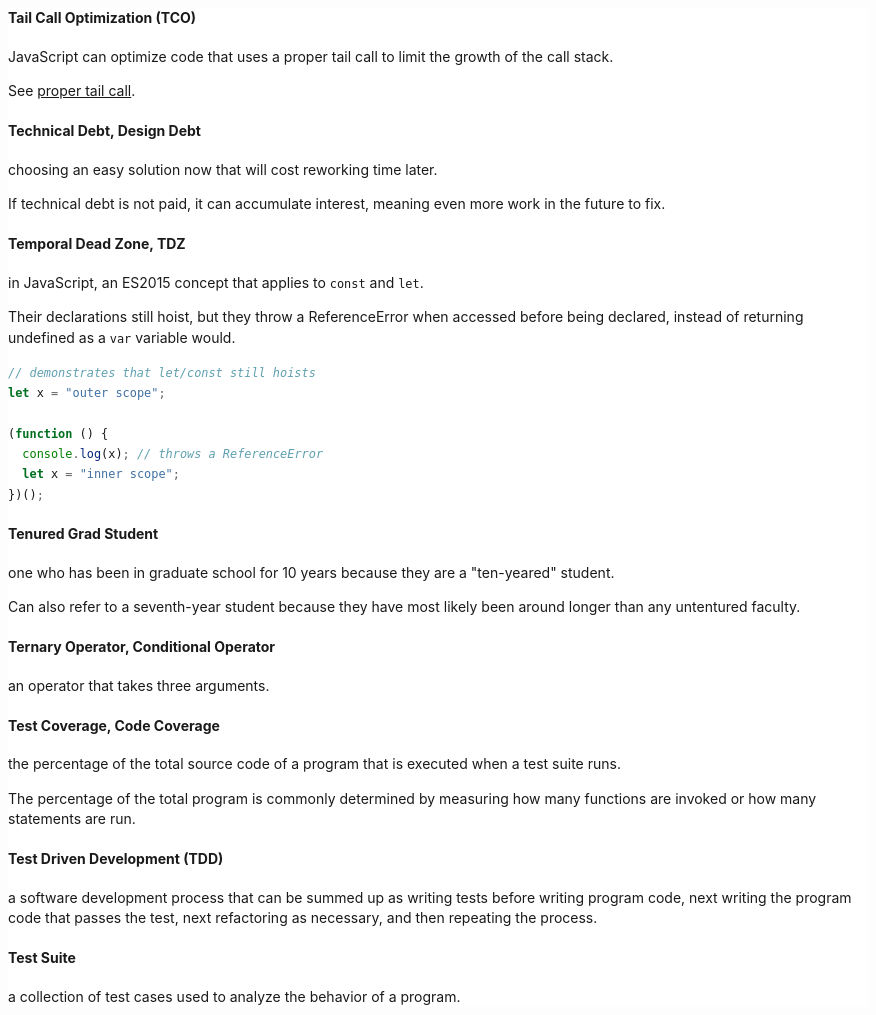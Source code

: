 #### Tail Call Optimization (TCO)

JavaScript can optimize code that uses a proper tail call to limit the growth of the call stack.

See [proper tail call](#proper-tail-calls-ptc).

#### Technical Debt, Design Debt

choosing an easy solution now that will cost reworking time later.

If technical debt is not paid, it can accumulate interest, meaning even more work in the future to fix.

#### Temporal Dead Zone, TDZ

in JavaScript, an ES2015 concept that applies to `const` and `let`.

Their declarations still hoist, but they throw a ReferenceError when accessed before being declared, instead of returning undefined as a `var` variable would.

```javascript
// demonstrates that let/const still hoists
let x = "outer scope";

(function () {
  console.log(x); // throws a ReferenceError
  let x = "inner scope";
})();
```

#### Tenured Grad Student

one who has been in graduate school for 10 years because they are a "ten-yeared" student.

Can also refer to a seventh-year student because they have most likely been around longer than any untentured faculty.

#### Ternary Operator, Conditional Operator

an operator that takes three arguments.

#### Test Coverage, Code Coverage

the percentage of the total source code of a program that is executed when a test suite runs.

The percentage of the total program is commonly determined by measuring how many functions are invoked or how many statements are run.

#### Test Driven Development (TDD)

a software development process that can be summed up as writing tests before writing program code, next writing the program code that passes the test, next refactoring as necessary, and then repeating the process.

#### Test Suite

a collection of test cases used to analyze the behavior of a program.
